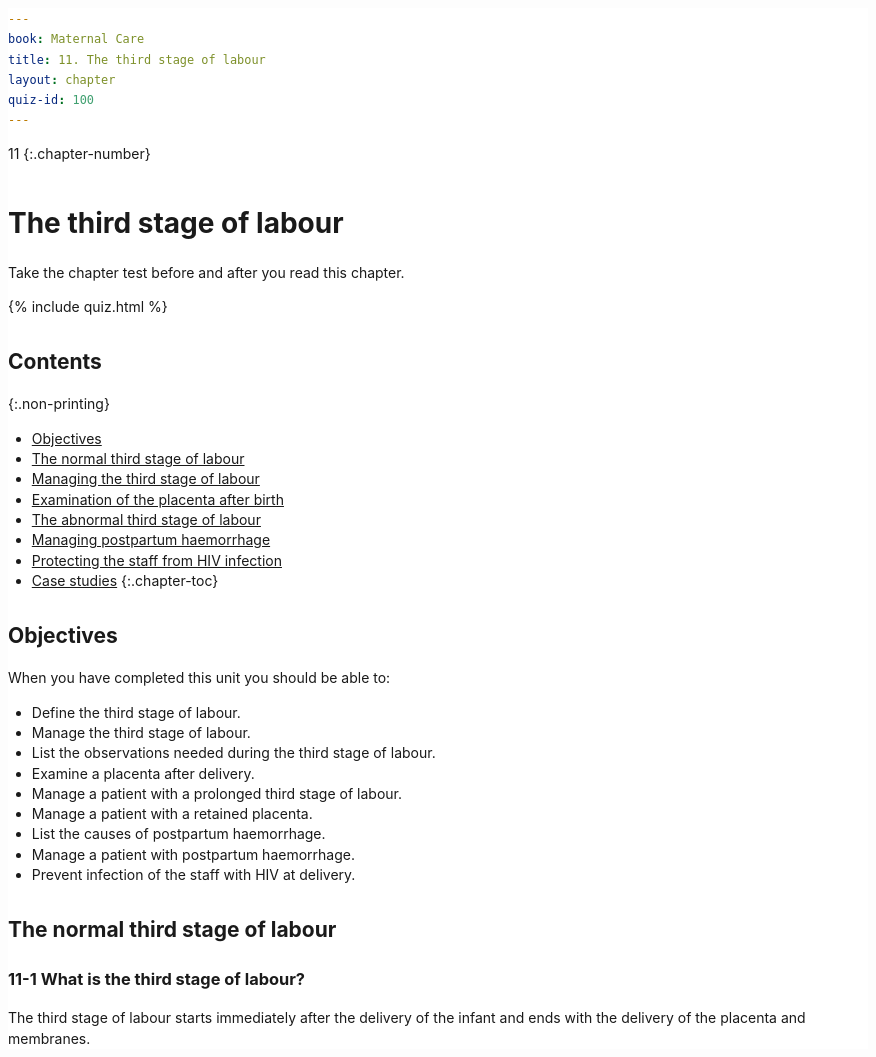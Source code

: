 ```yaml
---
book: Maternal Care
title: 11. The third stage of labour
layout: chapter
quiz-id: 100
---
```


11
{:.chapter-number}

# The third stage of labour

Take the chapter test before and after you read this chapter.

{% include quiz.html %}

## Contents
{:.non-printing}

*   [Objectives](#objectives)
*   [The normal third stage of labour](#the-normal-third-stage-of-labour)
*   [Managing the third stage of labour](#managing-the-third-stage-of-labour)
*   [Examination of the placenta after birth](#examination-of-the-placenta-after-birth)
*   [The abnormal third stage of labour](#the-abnormal-third-stage-of-labour)
*   [Managing postpartum haemorrhage](#managing-postpartum-haemorrhage)
*   [Protecting the staff from HIV infection](#protecting-the-staff-from-hiv-infection)
*   [Case studies](#case-study-1)
{:.chapter-toc}

## Objectives

When you have completed this unit you should be able to:

*	Define the third stage of labour.
*	Manage the third stage of labour.
*	List the observations needed during the third stage of labour.
*	Examine a placenta after delivery.
*	Manage a patient with a prolonged third stage of labour.
*	Manage a patient with a retained placenta.
*	List the causes of postpartum haemorrhage.
*	Manage a patient with postpartum haemorrhage.
*	Prevent infection of the staff with HIV at delivery.

## The normal third stage of labour

### 11-1 What is the third stage of labour?

The third stage of labour starts immediately after the delivery of the infant and ends with the delivery of the placenta and membranes.
